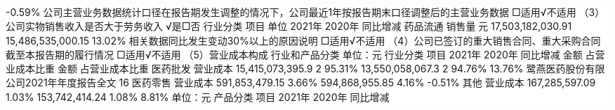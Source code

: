 -0.59%
公司主营业务数据统计口径在报告期发生调整的情况下，公司最近1年按报告期末口径调整后的主营业务数据
□适用√不适用
（3）公司实物销售收入是否大于劳务收入
√是□否
行业分类
项目
单位
2021年
2020年
同比增减
药品流通
销售量
元
17,503,182,030.91
15,486,535,000.15
13.02%
相关数据同比发生变动30%以上的原因说明
□适用√不适用
（4）公司已签订的重大销售合同、重大采购合同截至本报告期的履行情况
□适用√不适用
（5）营业成本构成
行业和产品分类
单位：元
行业分类
项目
2021年
2020年
同比增减
金额
占营业成本比重
金额
占营业成本比重
医药批发
营业成本
15,415,073,395.9
2
95.31%
13,550,058,067.3
2
94.76%
13.76%
鹭燕医药股份有限公司2021年年度报告全文
16
医药零售
营业成本
591,853,479.15
3.66%
594,868,955.85
4.16%
-0.51%
其他
营业成本
167,285,597.09
1.03%
153,742,414.24
1.08%
8.81%
单位：元
产品分类
项目
2021年
2020年
同比增减